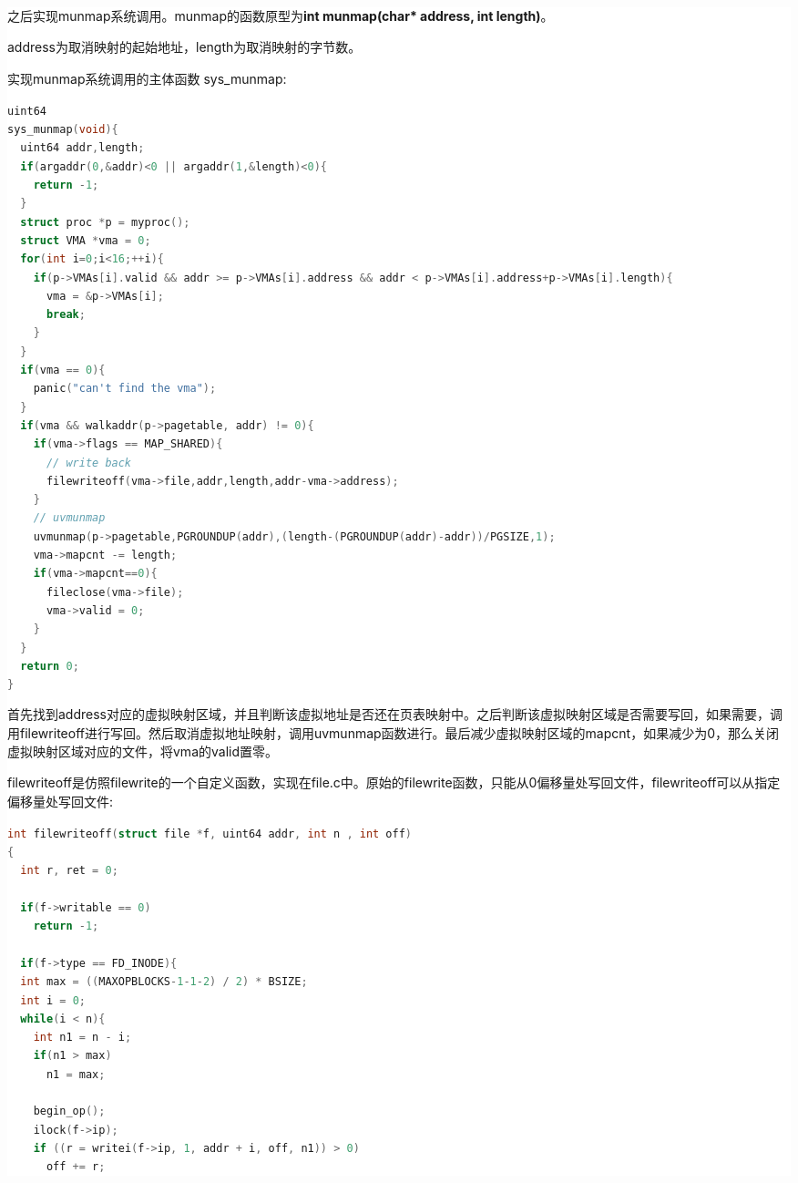 之后实现munmap系统调用。munmap的函数原型为**int munmap(char\* address, int length)**。

address为取消映射的起始地址，length为取消映射的字节数。

实现munmap系统调用的主体函数 sys_munmap:

```c
uint64
sys_munmap(void){
  uint64 addr,length;
  if(argaddr(0,&addr)<0 || argaddr(1,&length)<0){
    return -1;
  }
  struct proc *p = myproc();
  struct VMA *vma = 0;
  for(int i=0;i<16;++i){
    if(p->VMAs[i].valid && addr >= p->VMAs[i].address && addr < p->VMAs[i].address+p->VMAs[i].length){
      vma = &p->VMAs[i];
      break;
    }
  }
  if(vma == 0){
    panic("can't find the vma");
  }
  if(vma && walkaddr(p->pagetable, addr) != 0){
    if(vma->flags == MAP_SHARED){
      // write back
      filewriteoff(vma->file,addr,length,addr-vma->address);
    }
    // uvmunmap
    uvmunmap(p->pagetable,PGROUNDUP(addr),(length-(PGROUNDUP(addr)-addr))/PGSIZE,1);
    vma->mapcnt -= length;
    if(vma->mapcnt==0){
      fileclose(vma->file);
      vma->valid = 0;
    }
  }
  return 0;
}
```

首先找到address对应的虚拟映射区域，并且判断该虚拟地址是否还在页表映射中。之后判断该虚拟映射区域是否需要写回，如果需要，调用filewriteoff进行写回。然后取消虚拟地址映射，调用uvmunmap函数进行。最后减少虚拟映射区域的mapcnt，如果减少为0，那么关闭虚拟映射区域对应的文件，将vma的valid置零。

filewriteoff是仿照filewrite的一个自定义函数，实现在file.c中。原始的filewrite函数，只能从0偏移量处写回文件，filewriteoff可以从指定偏移量处写回文件:

```c
int filewriteoff(struct file *f, uint64 addr, int n , int off)
{
  int r, ret = 0;

  if(f->writable == 0)
    return -1;

  if(f->type == FD_INODE){
  int max = ((MAXOPBLOCKS-1-1-2) / 2) * BSIZE;
  int i = 0;
  while(i < n){
    int n1 = n - i;
    if(n1 > max)
      n1 = max;

    begin_op();
    ilock(f->ip);
    if ((r = writei(f->ip, 1, addr + i, off, n1)) > 0)
      off += r;
```